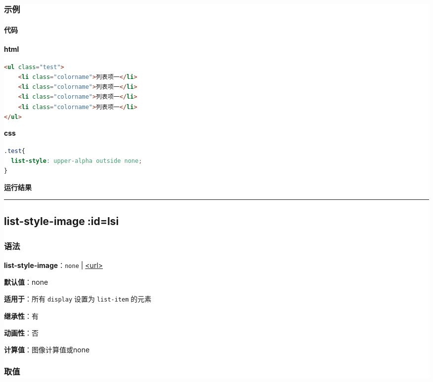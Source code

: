 ### 示例



#### **代码**

**html**

```html
<ul class="test">
	<li class="colorname">列表项一</li>
	<li class="colorname">列表项一</li>
	<li class="colorname">列表项一</li>
	<li class="colorname">列表项一</li>
</ul>
```

**css**

```css
.test{
  list-style: upper-alpha outside none;
}
```

**运行结果**

<iframe
  class="output-iframe"
  scrolling="yes"
  frameborder="0"
  src="css-handbook/example/properties/84.html"
>
  浏览器不支持iframe
</iframe>



---

## list-style-image :id=lsi

### 语法

**list-style-image**：`none` | [\<url>](/css-handbook/value-and-units/textual?id=url)

**默认值**：none

**适用于**：所有 `display` 设置为 `list-item` 的元素

**继承性**：有

**动画性**：否

**计算值**：图像计算值或none

### 取值

